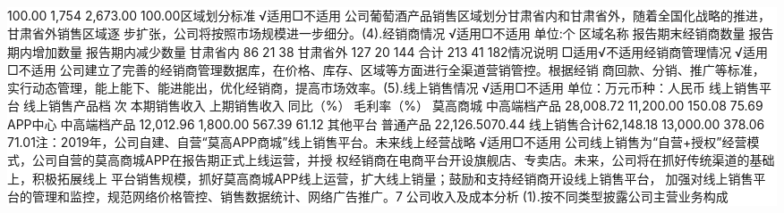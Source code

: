 100.00
1,754
2,673.00
100.00区域划分标准
√适用□不适用
公司葡萄酒产品销售区域划分甘肃省内和甘肃省外，随着全国化战略的推进，甘肃省外销售区域逐
步扩张，公司将按照市场规模进一步细分。(4).经销商情况
√适用□不适用
单位:个
区域名称
报告期末经销商数量
报告期内增加数量
报告期内减少数量
甘肃省内
86
21
38
甘肃省外
127
20
144
合计
213
41
182情况说明
□适用√不适用经销商管理情况
√适用□不适用
公司建立了完善的经销商管理数据库，在价格、库存、区域等方面进行全渠道营销管控。根据经销
商回款、分销、推广等标准，实行动态管理，能上能下、能进能出，优化经销商，提高市场效率。(5).线上销售情况
√适用□不适用
单位：万元币种：人民币
线上销售平台
线上销售产品档
次
本期销售收入
上期销售收入
同比（%）
毛利率（%）
莫高商城
中高端档产品
28,008.72
11,200.00
150.08
75.69
APP中心
中高端档产品
12,012.96
1,800.00
567.39
61.12
其他平台
普通产品
22,126.5070.44
线上销售合计62,148.18
13,000.00
378.06
71.01注：2019年，公司自建、自营“莫高APP商城”线上销售平台。未来线上经营战略
√适用□不适用
公司线上销售为“自营+授权”经营模式，公司自营的莫高商城APP在报告期正式上线运营，并授
权经销商在电商平台开设旗舰店、专卖店。未来，公司将在抓好传统渠道的基础上，积极拓展线上
平台销售规模，抓好莫高商城APP线上运营，扩大线上销量；鼓励和支持经销商开设线上销售平台，
加强对线上销售平台的管理和监控，规范网络价格管控、销售数据统计、网络广告推广。7
公司收入及成本分析
(1).按不同类型披露公司主营业务构成